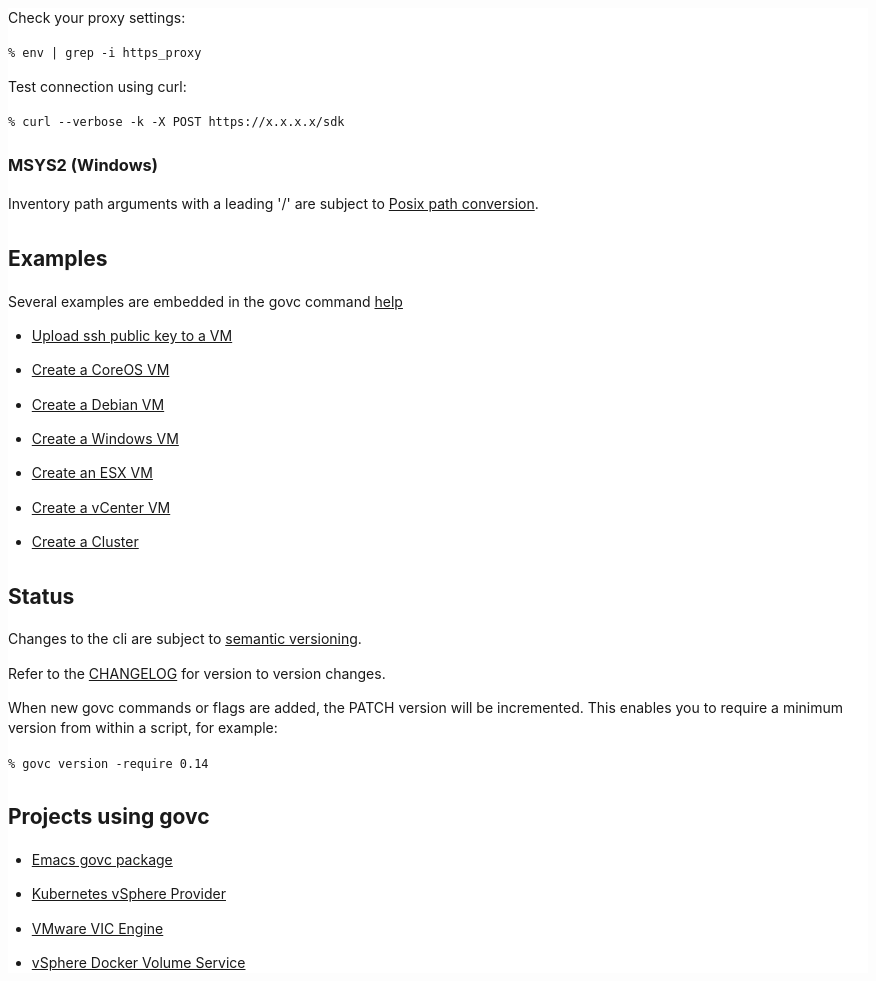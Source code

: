 Check your proxy settings:

``` console
% env | grep -i https_proxy
```

Test connection using curl:
``` console
% curl --verbose -k -X POST https://x.x.x.x/sdk
```

### MSYS2 (Windows)

Inventory path arguments with a leading '/' are subject
to [Posix path conversion](http://www.mingw.org/wiki/Posix_path_conversion).

## Examples

Several examples are embedded in the govc command [help](USAGE.md)

* [Upload ssh public key to a VM](examples/lib/ssh.sh)

* [Create a CoreOS VM](https://github.com/vmware/govmomi/blob/master/toolbox/toolbox-test.sh)

* [Create a Debian VM](https://github.com/kubernetes/kubernetes/tree/master/cluster/vsphere)

* [Create a Windows VM](https://github.com/dougm/govc-windows-box/blob/master/provision-esx.sh)

* [Create an ESX VM](../scripts/vcsa/create-esxi-vm.sh)

* [Create a vCenter VM](../scripts/vcsa/create-vcsa-vm.sh)

* [Create a Cluster](../scripts/vcsa/create-cluster.sh)

## Status

Changes to the cli are subject to [semantic versioning](http://semver.org).

Refer to the [CHANGELOG](CHANGELOG.md) for version to version changes.

When new govc commands or flags are added, the PATCH version will be incremented.  This enables you to require a minimum
version from within a script, for example:

``` console
% govc version -require 0.14
```

## Projects using govc

* [Emacs govc package](./emacs)

* [Kubernetes vSphere Provider](https://github.com/kubernetes/kubernetes/tree/master/cluster/vsphere)

* [VMware VIC Engine](https://github.com/vmware/vic)

* [vSphere Docker Volume Service](https://github.com/vmware/docker-volume-vsphere)
